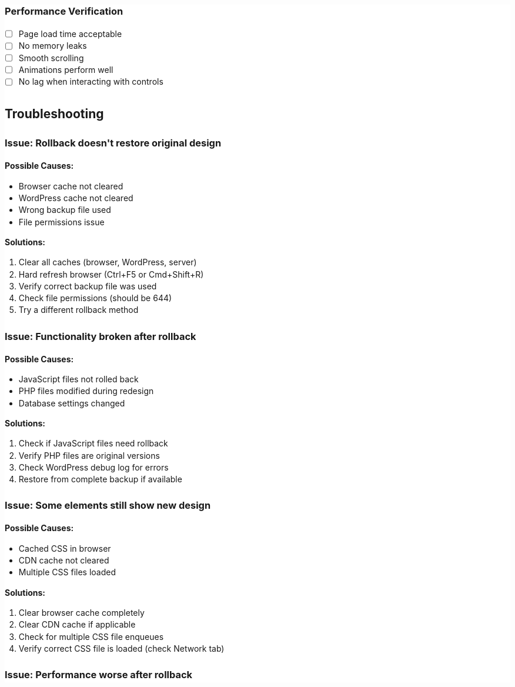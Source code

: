 ### Performance Verification
- [ ] Page load time acceptable
- [ ] No memory leaks
- [ ] Smooth scrolling
- [ ] Animations perform well
- [ ] No lag when interacting with controls

## Troubleshooting

### Issue: Rollback doesn't restore original design

**Possible Causes:**
- Browser cache not cleared
- WordPress cache not cleared
- Wrong backup file used
- File permissions issue

**Solutions:**
1. Clear all caches (browser, WordPress, server)
2. Hard refresh browser (Ctrl+F5 or Cmd+Shift+R)
3. Verify correct backup file was used
4. Check file permissions (should be 644)
5. Try a different rollback method

### Issue: Functionality broken after rollback

**Possible Causes:**
- JavaScript files not rolled back
- PHP files modified during redesign
- Database settings changed

**Solutions:**
1. Check if JavaScript files need rollback
2. Verify PHP files are original versions
3. Check WordPress debug log for errors
4. Restore from complete backup if available

### Issue: Some elements still show new design

**Possible Causes:**
- Cached CSS in browser
- CDN cache not cleared
- Multiple CSS files loaded

**Solutions:**
1. Clear browser cache completely
2. Clear CDN cache if applicable
3. Check for multiple CSS file enqueues
4. Verify correct CSS file is loaded (check Network tab)

### Issue: Performance worse after rollback
